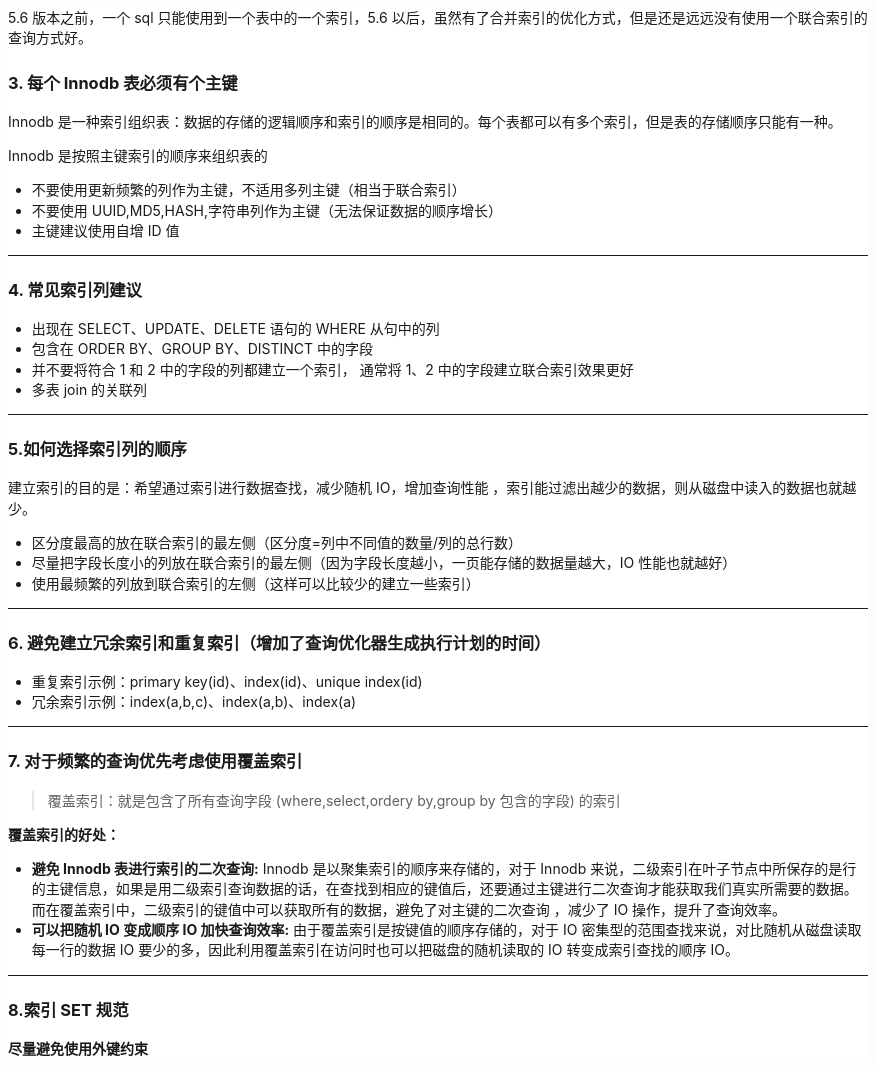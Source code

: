 5.6 版本之前，一个 sql 只能使用到一个表中的一个索引，5.6 以后，虽然有了合并索引的优化方式，但是还是远远没有使用一个联合索引的查询方式好。

### 3. 每个 Innodb 表必须有个主键

Innodb 是一种索引组织表：数据的存储的逻辑顺序和索引的顺序是相同的。每个表都可以有多个索引，但是表的存储顺序只能有一种。

Innodb 是按照主键索引的顺序来组织表的

- 不要使用更新频繁的列作为主键，不适用多列主键（相当于联合索引）
- 不要使用 UUID,MD5,HASH,字符串列作为主键（无法保证数据的顺序增长）
- 主键建议使用自增 ID 值

------

### 4. 常见索引列建议

- 出现在 SELECT、UPDATE、DELETE 语句的 WHERE 从句中的列
- 包含在 ORDER BY、GROUP BY、DISTINCT 中的字段
- 并不要将符合 1 和 2 中的字段的列都建立一个索引， 通常将 1、2 中的字段建立联合索引效果更好
- 多表 join 的关联列

------

### 5.如何选择索引列的顺序

建立索引的目的是：希望通过索引进行数据查找，减少随机 IO，增加查询性能 ，索引能过滤出越少的数据，则从磁盘中读入的数据也就越少。

- 区分度最高的放在联合索引的最左侧（区分度=列中不同值的数量/列的总行数）
- 尽量把字段长度小的列放在联合索引的最左侧（因为字段长度越小，一页能存储的数据量越大，IO 性能也就越好）
- 使用最频繁的列放到联合索引的左侧（这样可以比较少的建立一些索引）

------

### 6. 避免建立冗余索引和重复索引（增加了查询优化器生成执行计划的时间）

- 重复索引示例：primary key(id)、index(id)、unique index(id)
- 冗余索引示例：index(a,b,c)、index(a,b)、index(a)

------

### 7. 对于频繁的查询优先考虑使用覆盖索引

> 覆盖索引：就是包含了所有查询字段 (where,select,ordery by,group by 包含的字段) 的索引

**覆盖索引的好处：**

- **避免 Innodb 表进行索引的二次查询:** Innodb 是以聚集索引的顺序来存储的，对于 Innodb 来说，二级索引在叶子节点中所保存的是行的主键信息，如果是用二级索引查询数据的话，在查找到相应的键值后，还要通过主键进行二次查询才能获取我们真实所需要的数据。而在覆盖索引中，二级索引的键值中可以获取所有的数据，避免了对主键的二次查询 ，减少了 IO 操作，提升了查询效率。
- **可以把随机 IO 变成顺序 IO 加快查询效率:** 由于覆盖索引是按键值的顺序存储的，对于 IO 密集型的范围查找来说，对比随机从磁盘读取每一行的数据 IO 要少的多，因此利用覆盖索引在访问时也可以把磁盘的随机读取的 IO 转变成索引查找的顺序 IO。

------

### 8.索引 SET 规范

**尽量避免使用外键约束**
